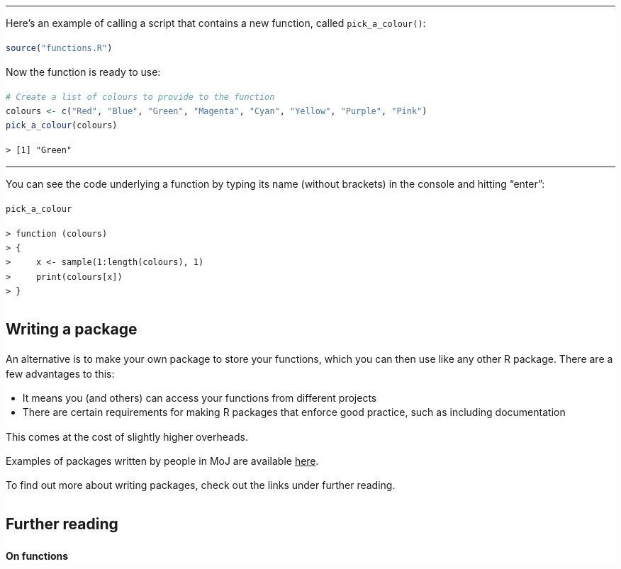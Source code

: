 ------------------------------------------------------------------------

Here’s an example of calling a script that contains a new function,
called `pick_a_colour()`:

``` r
source("functions.R")
```

Now the function is ready to use:

``` r
# Create a list of colours to provide to the function
colours <- c("Red", "Blue", "Green", "Magenta", "Cyan", "Yellow", "Purple", "Pink")
pick_a_colour(colours)
```

    > [1] "Green"

------------------------------------------------------------------------

You can see the code underlying a function by typing its name (without
brackets) in the console and hitting “enter”:

``` r
pick_a_colour
```

    > function (colours) 
    > {
    >     x <- sample(1:length(colours), 1)
    >     print(colours[x])
    > }

## Writing a package

An alternative is to make your own package to store your functions,
which you can then use like any other R package. There are a few
advantages to this:

-   It means you (and others) can access your functions from different
    projects
-   There are certain requirements for making R packages that enforce
    good practice, such as including documentation

This comes at the cost of slightly higher overheads.

Examples of packages written by people in MoJ are available
[here](https://github.com/moj-analytical-services/mojRpackages).

To find out more about writing packages, check out the links under
further reading.

## Further reading

#### On functions
